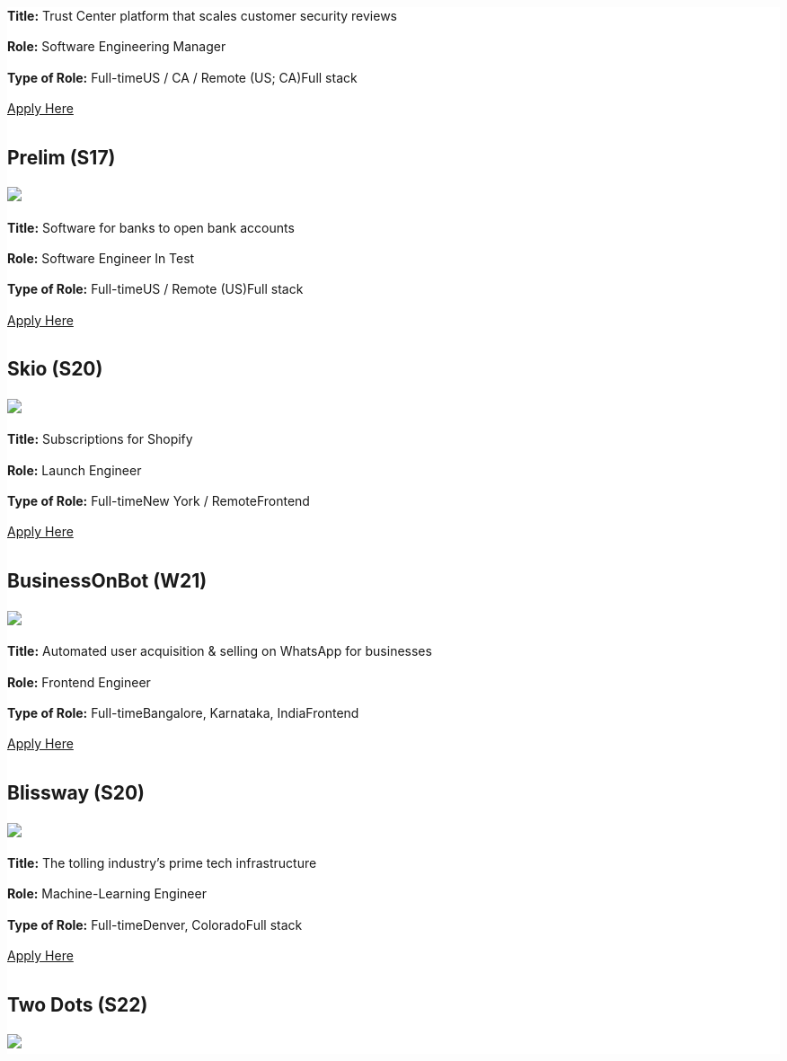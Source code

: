 **Title:** Trust Center platform that scales customer security reviews

**Role:** Software Engineering Manager

**Type of Role:** Full-timeUS / CA / Remote (US; CA)Full stack

[Apply Here](https://www.ycombinator.com/companies/safebase/jobs/tpH5ZxK-software-engineering-manager)

## Prelim (S17)
![](https://bookface-images.s3.amazonaws.com/small_logos/0c27234ed03e90c2a18c23ce1e2d6616a17be34b.png "")

**Title:** Software for banks to open bank accounts

**Role:** Software Engineer In Test

**Type of Role:** Full-timeUS / Remote (US)Full stack

[Apply Here](https://www.ycombinator.com/companies/prelim/jobs/8rmQ2bD-software-engineer-in-test)

## Skio (S20)
![](https://bookface-images.s3.amazonaws.com/small_logos/c87a6ed342316be397663cebac7a3099c11d1320.png "")

**Title:** Subscriptions for Shopify

**Role:** Launch Engineer

**Type of Role:** Full-timeNew York / RemoteFrontend

[Apply Here](https://www.ycombinator.com/companies/skio/jobs/npuZnye-launch-engineer)

## BusinessOnBot (W21)
![](https://bookface-images.s3.amazonaws.com/small_logos/03c75b785d321bb19fc8ab6c4a6b736e7b35df44.png "")

**Title:** Automated user acquisition & selling on WhatsApp for businesses

**Role:** Frontend Engineer

**Type of Role:** Full-timeBangalore, Karnataka, IndiaFrontend

[Apply Here](https://www.ycombinator.com/companies/businessonbot/jobs/3JjjpvT-frontend-engineer)

## Blissway (S20)
![](https://bookface-images.s3.amazonaws.com/small_logos/41fb64af0fedc089c69c9af82b6619dfece6ffd3.png "")

**Title:** The tolling industry’s prime tech infrastructure

**Role:** Machine-Learning Engineer

**Type of Role:** Full-timeDenver, ColoradoFull stack

[Apply Here](https://www.ycombinator.com/companies/blissway/jobs/wdRCkTe-machine-learning-engineer)

## Two Dots (S22)
![](https://bookface-images.s3.amazonaws.com/small_logos/e8b36a45fa3e2b7353a65799934a6decddebd57a.png "")
